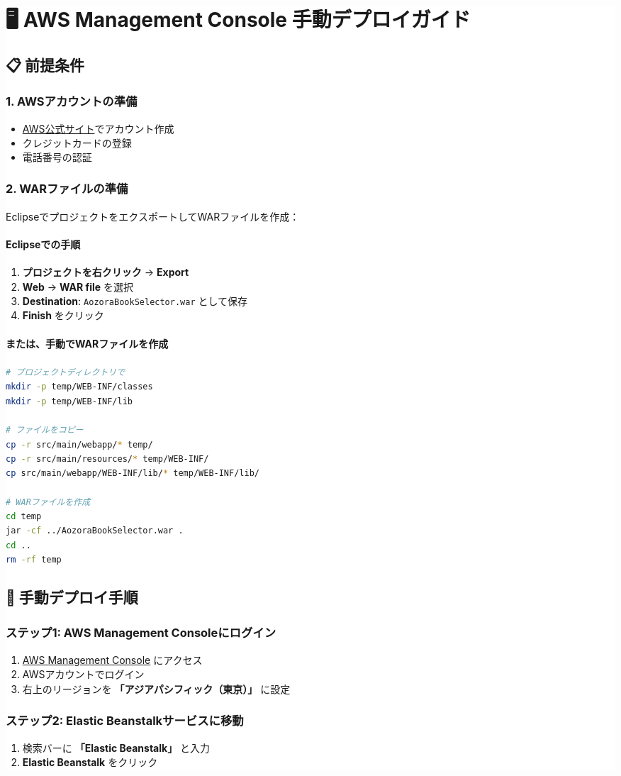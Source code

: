 # 🖥️ AWS Management Console 手動デプロイガイド

## 📋 前提条件

### 1. AWSアカウントの準備
- [AWS公式サイト](https://aws.amazon.com/)でアカウント作成
- クレジットカードの登録
- 電話番号の認証

### 2. WARファイルの準備
EclipseでプロジェクトをエクスポートしてWARファイルを作成：

#### Eclipseでの手順
1. **プロジェクトを右クリック** → **Export**
2. **Web** → **WAR file** を選択
3. **Destination**: `AozoraBookSelector.war` として保存
4. **Finish** をクリック

#### または、手動でWARファイルを作成
```bash
# プロジェクトディレクトリで
mkdir -p temp/WEB-INF/classes
mkdir -p temp/WEB-INF/lib

# ファイルをコピー
cp -r src/main/webapp/* temp/
cp -r src/main/resources/* temp/WEB-INF/
cp src/main/webapp/WEB-INF/lib/* temp/WEB-INF/lib/

# WARファイルを作成
cd temp
jar -cf ../AozoraBookSelector.war .
cd ..
rm -rf temp
```

## 🚀 手動デプロイ手順

### ステップ1: AWS Management Consoleにログイン

1. [AWS Management Console](https://console.aws.amazon.com/) にアクセス
2. AWSアカウントでログイン
3. 右上のリージョンを **「アジアパシフィック（東京）」** に設定

### ステップ2: Elastic Beanstalkサービスに移動

1. 検索バーに **「Elastic Beanstalk」** と入力
2. **Elastic Beanstalk** をクリック
